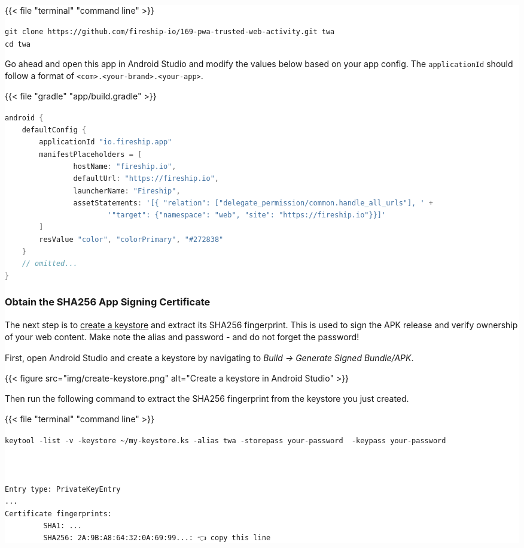 {{< file "terminal" "command line" >}}
```text
git clone https://github.com/fireship-io/169-pwa-trusted-web-activity.git twa
cd twa
```

Go ahead and open this app in Android Studio and modify the values below based on your app config. The `applicationId` should follow a format of `<com>.<your-brand>.<your-app>`. 

{{< file "gradle" "app/build.gradle" >}}
```gradle
android {
    defaultConfig {
        applicationId "io.fireship.app"
        manifestPlaceholders = [
                hostName: "fireship.io",
                defaultUrl: "https://fireship.io",
                launcherName: "Fireship",
                assetStatements: '[{ "relation": ["delegate_permission/common.handle_all_urls"], ' +
                        '"target": {"namespace": "web", "site": "https://fireship.io"}}]'
        ]
        resValue "color", "colorPrimary", "#272838"
    }
    // omitted...
}
```


### Obtain the SHA256 App Signing Certificate

The next step is to [create a keystore](https://developer.android.com/studio/publish/app-signing#generate-key) and extract its SHA256 fingerprint. This is used to sign the APK release and verify ownership of your web content. Make note the alias and password - and do not forget the password!

First, open Android Studio and create a keystore by navigating to *Build → Generate Signed Bundle/APK*.

{{< figure src="img/create-keystore.png" alt="Create a keystore in Android Studio" >}}

Then run the following command to extract the SHA256 fingerprint from the keystore you just created. 

{{< file "terminal" "command line" >}}
```text
keytool -list -v -keystore ~/my-keystore.ks -alias twa -storepass your-password  -keypass your-password



Entry type: PrivateKeyEntry
...
Certificate fingerprints:
         SHA1: ...
         SHA256: 2A:9B:A8:64:32:0A:69:99...: 👈 copy this line
```
